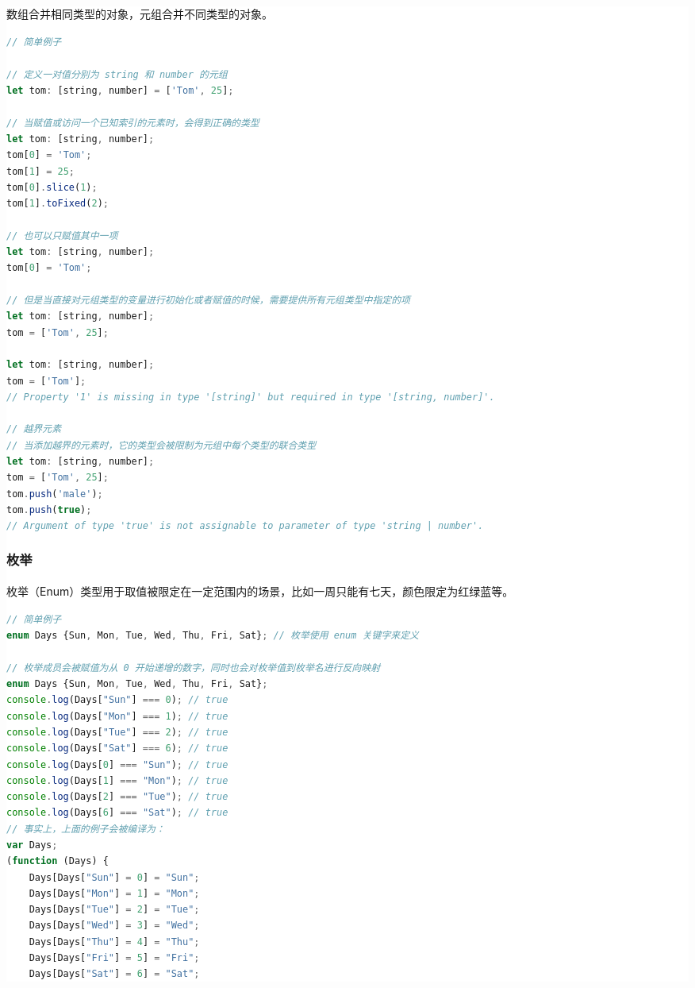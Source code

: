 数组合并相同类型的对象，元组合并不同类型的对象。 

```javascript
// 简单例子

// 定义一对值分别为 string 和 number 的元组
let tom: [string, number] = ['Tom', 25]; 

// 当赋值或访问一个已知索引的元素时，会得到正确的类型
let tom: [string, number];
tom[0] = 'Tom';
tom[1] = 25;
tom[0].slice(1);
tom[1].toFixed(2);

// 也可以只赋值其中一项
let tom: [string, number];
tom[0] = 'Tom';

// 但是当直接对元组类型的变量进行初始化或者赋值的时候，需要提供所有元组类型中指定的项
let tom: [string, number];
tom = ['Tom', 25];

let tom: [string, number];
tom = ['Tom'];
// Property '1' is missing in type '[string]' but required in type '[string, number]'.

// 越界元素
// 当添加越界的元素时，它的类型会被限制为元组中每个类型的联合类型
let tom: [string, number];
tom = ['Tom', 25];
tom.push('male');
tom.push(true);
// Argument of type 'true' is not assignable to parameter of type 'string | number'.
```



### 枚举

枚举（Enum）类型用于取值被限定在一定范围内的场景，比如一周只能有七天，颜色限定为红绿蓝等。 

```javascript
// 简单例子
enum Days {Sun, Mon, Tue, Wed, Thu, Fri, Sat}; // 枚举使用 enum 关键字来定义

// 枚举成员会被赋值为从 0 开始递增的数字，同时也会对枚举值到枚举名进行反向映射
enum Days {Sun, Mon, Tue, Wed, Thu, Fri, Sat};
console.log(Days["Sun"] === 0); // true
console.log(Days["Mon"] === 1); // true
console.log(Days["Tue"] === 2); // true
console.log(Days["Sat"] === 6); // true
console.log(Days[0] === "Sun"); // true
console.log(Days[1] === "Mon"); // true
console.log(Days[2] === "Tue"); // true
console.log(Days[6] === "Sat"); // true
// 事实上，上面的例子会被编译为：
var Days;
(function (Days) {
    Days[Days["Sun"] = 0] = "Sun";
    Days[Days["Mon"] = 1] = "Mon";
    Days[Days["Tue"] = 2] = "Tue";
    Days[Days["Wed"] = 3] = "Wed";
    Days[Days["Thu"] = 4] = "Thu";
    Days[Days["Fri"] = 5] = "Fri";
    Days[Days["Sat"] = 6] = "Sat";
```

[教程]: https://ts.xcatliu.com/